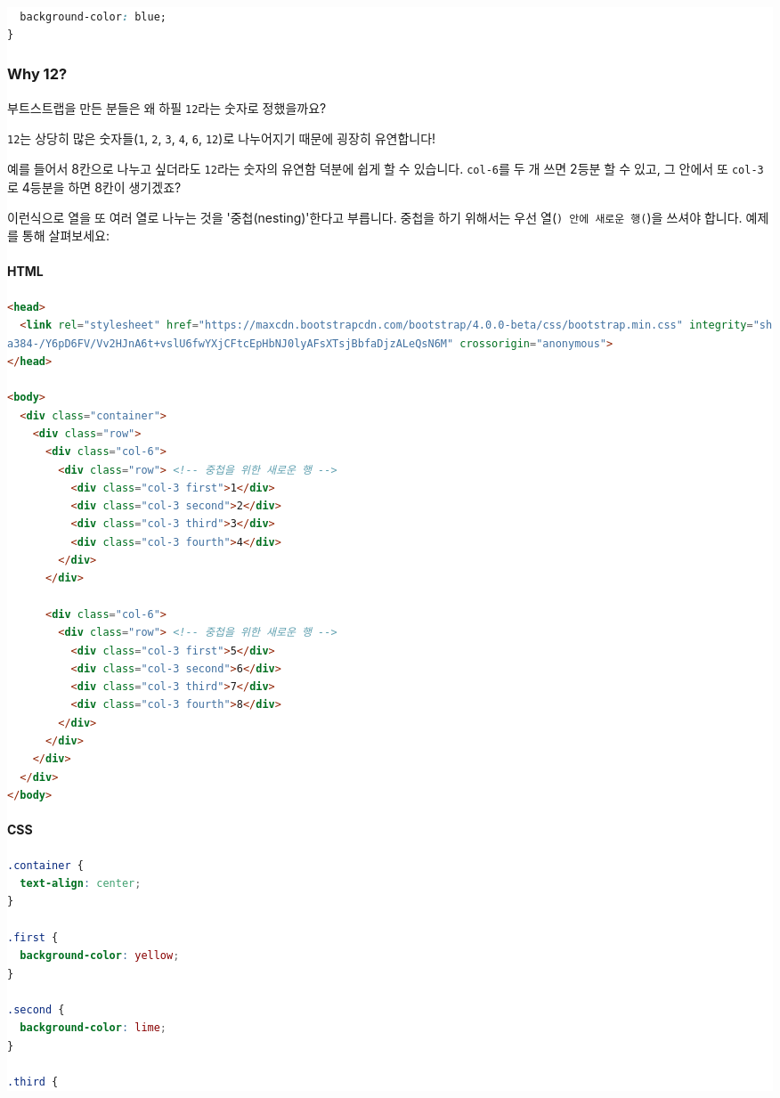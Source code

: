 ```css
  background-color: blue;
}
```

### Why 12?

부트스트랩을 만든 분들은 왜 하필 `12`라는 숫자로 정했을까요?

`12`는 상당히 많은 숫자들(`1`, `2`, `3`, `4`, `6`, `12`)로 나누어지기 때문에 굉장히 유연합니다!

예를 들어서 8칸으로 나누고 싶더라도 `12`라는 숫자의 유연함 덕분에 쉽게 할 수 있습니다. `col-6`를 두 개 쓰면 2등분 할 수 있고, 그 안에서 또 `col-3`로 4등분을 하면 8칸이 생기겠죠?

이런식으로 열을 또 여러 열로 나누는 것을 '중첩(nesting)'한다고 부릅니다. 중첩을 하기 위해서는 우선 열(``) 안에 새로운 행(``)을 쓰셔야 합니다. 예제를 통해 살펴보세요:

#### HTML

```html
<head>
  <link rel="stylesheet" href="https://maxcdn.bootstrapcdn.com/bootstrap/4.0.0-beta/css/bootstrap.min.css" integrity="sha384-/Y6pD6FV/Vv2HJnA6t+vslU6fwYXjCFtcEpHbNJ0lyAFsXTsjBbfaDjzALeQsN6M" crossorigin="anonymous">
</head>

<body>
  <div class="container">
    <div class="row">
      <div class="col-6">
        <div class="row"> <!-- 중첩을 위한 새로운 행 -->
          <div class="col-3 first">1</div>
          <div class="col-3 second">2</div>
          <div class="col-3 third">3</div>
          <div class="col-3 fourth">4</div>
        </div>
      </div>

      <div class="col-6">
        <div class="row"> <!-- 중첩을 위한 새로운 행 -->
          <div class="col-3 first">5</div>
          <div class="col-3 second">6</div>
          <div class="col-3 third">7</div>
          <div class="col-3 fourth">8</div>
        </div>
      </div>
    </div>
  </div>
</body>
```

#### CSS

```css
.container {
  text-align: center;
}

.first {
  background-color: yellow;
}

.second {
  background-color: lime;
}

.third {
```